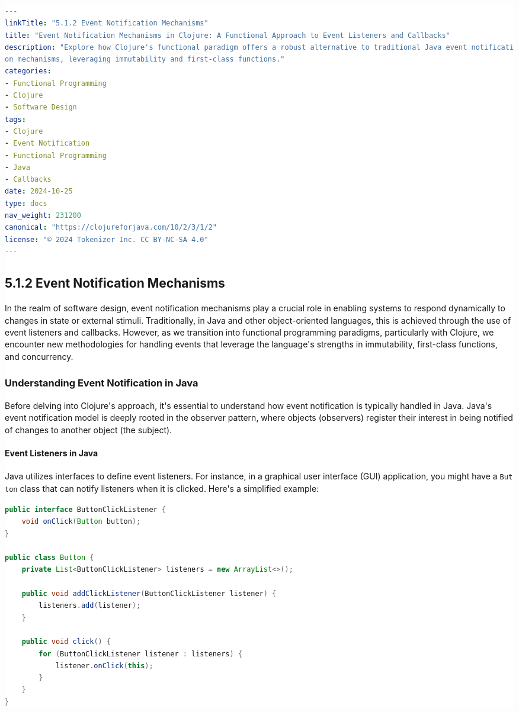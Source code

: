 ```yaml
---
linkTitle: "5.1.2 Event Notification Mechanisms"
title: "Event Notification Mechanisms in Clojure: A Functional Approach to Event Listeners and Callbacks"
description: "Explore how Clojure's functional paradigm offers a robust alternative to traditional Java event notification mechanisms, leveraging immutability and first-class functions."
categories:
- Functional Programming
- Clojure
- Software Design
tags:
- Clojure
- Event Notification
- Functional Programming
- Java
- Callbacks
date: 2024-10-25
type: docs
nav_weight: 231200
canonical: "https://clojureforjava.com/10/2/3/1/2"
license: "© 2024 Tokenizer Inc. CC BY-NC-SA 4.0"
---
```


## 5.1.2 Event Notification Mechanisms

In the realm of software design, event notification mechanisms play a crucial role in enabling systems to respond dynamically to changes in state or external stimuli. Traditionally, in Java and other object-oriented languages, this is achieved through the use of event listeners and callbacks. However, as we transition into functional programming paradigms, particularly with Clojure, we encounter new methodologies for handling events that leverage the language's strengths in immutability, first-class functions, and concurrency.

### Understanding Event Notification in Java

Before delving into Clojure's approach, it's essential to understand how event notification is typically handled in Java. Java's event notification model is deeply rooted in the observer pattern, where objects (observers) register their interest in being notified of changes to another object (the subject).

#### Event Listeners in Java

Java utilizes interfaces to define event listeners. For instance, in a graphical user interface (GUI) application, you might have a `Button` class that can notify listeners when it is clicked. Here's a simplified example:

```java
public interface ButtonClickListener {
    void onClick(Button button);
}

public class Button {
    private List<ButtonClickListener> listeners = new ArrayList<>();

    public void addClickListener(ButtonClickListener listener) {
        listeners.add(listener);
    }

    public void click() {
        for (ButtonClickListener listener : listeners) {
            listener.onClick(this);
        }
    }
}
```